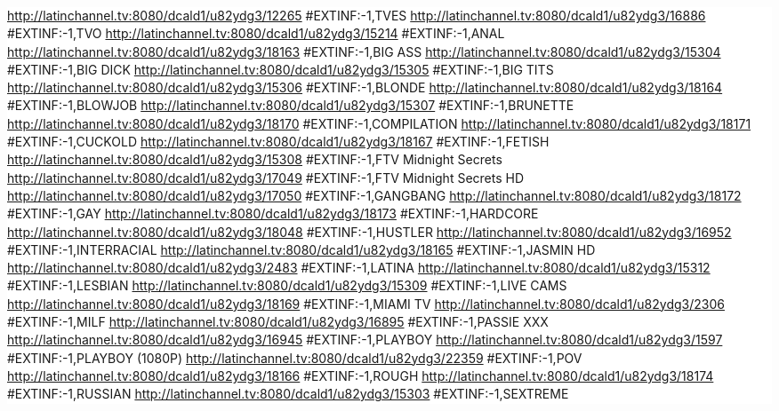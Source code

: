 http://latinchannel.tv:8080/dcald1/u82ydg3/12265
#EXTINF:-1,TVES
http://latinchannel.tv:8080/dcald1/u82ydg3/16886
#EXTINF:-1,TVO
http://latinchannel.tv:8080/dcald1/u82ydg3/15214
#EXTINF:-1,ANAL
http://latinchannel.tv:8080/dcald1/u82ydg3/18163
#EXTINF:-1,BIG ASS
http://latinchannel.tv:8080/dcald1/u82ydg3/15304
#EXTINF:-1,BIG DICK
http://latinchannel.tv:8080/dcald1/u82ydg3/15305
#EXTINF:-1,BIG TITS
http://latinchannel.tv:8080/dcald1/u82ydg3/15306
#EXTINF:-1,BLONDE
http://latinchannel.tv:8080/dcald1/u82ydg3/18164
#EXTINF:-1,BLOWJOB
http://latinchannel.tv:8080/dcald1/u82ydg3/15307
#EXTINF:-1,BRUNETTE
http://latinchannel.tv:8080/dcald1/u82ydg3/18170
#EXTINF:-1,COMPILATION
http://latinchannel.tv:8080/dcald1/u82ydg3/18171
#EXTINF:-1,CUCKOLD
http://latinchannel.tv:8080/dcald1/u82ydg3/18167
#EXTINF:-1,FETISH
http://latinchannel.tv:8080/dcald1/u82ydg3/15308
#EXTINF:-1,FTV Midnight Secrets
http://latinchannel.tv:8080/dcald1/u82ydg3/17049
#EXTINF:-1,FTV Midnight Secrets HD
http://latinchannel.tv:8080/dcald1/u82ydg3/17050
#EXTINF:-1,GANGBANG
http://latinchannel.tv:8080/dcald1/u82ydg3/18172
#EXTINF:-1,GAY 
http://latinchannel.tv:8080/dcald1/u82ydg3/18173
#EXTINF:-1,HARDCORE
http://latinchannel.tv:8080/dcald1/u82ydg3/18048
#EXTINF:-1,HUSTLER
http://latinchannel.tv:8080/dcald1/u82ydg3/16952
#EXTINF:-1,INTERRACIAL
http://latinchannel.tv:8080/dcald1/u82ydg3/18165
#EXTINF:-1,JASMIN HD
http://latinchannel.tv:8080/dcald1/u82ydg3/2483
#EXTINF:-1,LATINA 
http://latinchannel.tv:8080/dcald1/u82ydg3/15312
#EXTINF:-1,LESBIAN
http://latinchannel.tv:8080/dcald1/u82ydg3/15309
#EXTINF:-1,LIVE CAMS
http://latinchannel.tv:8080/dcald1/u82ydg3/18169
#EXTINF:-1,MIAMI TV
http://latinchannel.tv:8080/dcald1/u82ydg3/2306
#EXTINF:-1,MILF 
http://latinchannel.tv:8080/dcald1/u82ydg3/16895
#EXTINF:-1,PASSIE XXX
http://latinchannel.tv:8080/dcald1/u82ydg3/16945
#EXTINF:-1,PLAYBOY
http://latinchannel.tv:8080/dcald1/u82ydg3/1597
#EXTINF:-1,PLAYBOY (1080P)
http://latinchannel.tv:8080/dcald1/u82ydg3/22359
#EXTINF:-1,POV 
http://latinchannel.tv:8080/dcald1/u82ydg3/18166
#EXTINF:-1,ROUGH 
http://latinchannel.tv:8080/dcald1/u82ydg3/18174
#EXTINF:-1,RUSSIAN
http://latinchannel.tv:8080/dcald1/u82ydg3/15303
#EXTINF:-1,SEXTREME